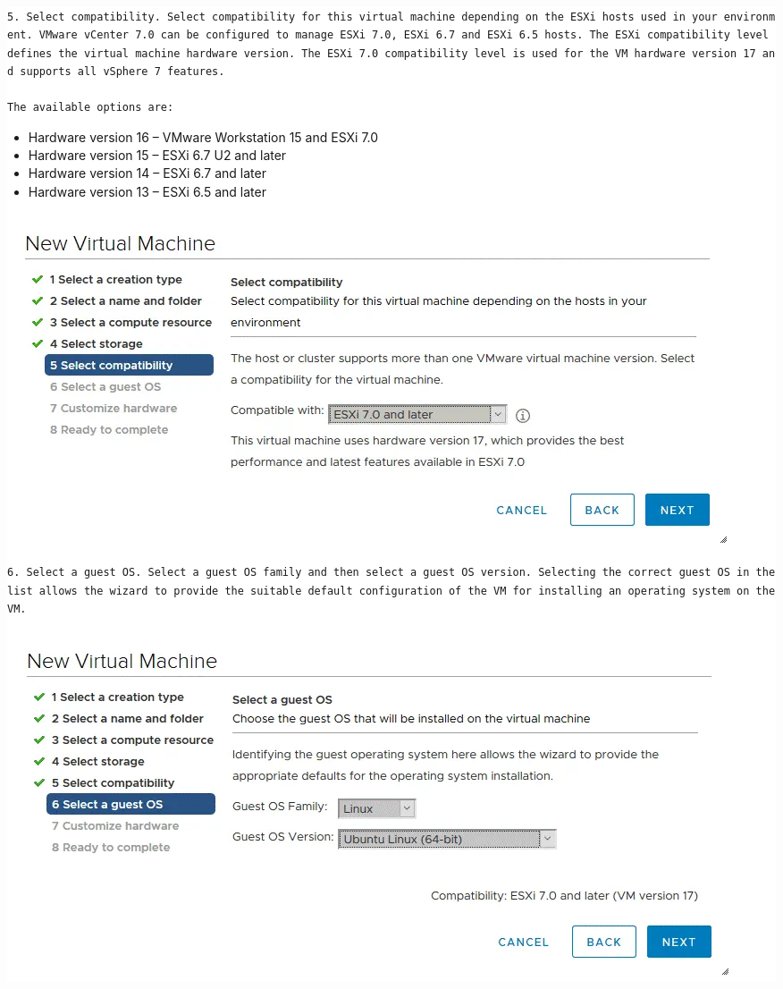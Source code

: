 ```
5. Select compatibility. Select compatibility for this virtual machine depending on the ESXi hosts used in your environment. VMware vCenter 7.0 can be configured to manage ESXi 7.0, ESXi 6.7 and ESXi 6.5 hosts. The ESXi compatibility level defines the virtual machine hardware version. The ESXi 7.0 compatibility level is used for the VM hardware version 17 and supports all vSphere 7 features.

The available options are:
```

- Hardware version 16 – VMware Workstation 15 and ESXi 7.0
- Hardware version 15 – ESXi 6.7 U2 and later
- Hardware version 14 – ESXi 6.7 and later
- Hardware version 13 – ESXi 6.5 and later

![Screenshot-7](/files/vm_create_07.webp)

```
6. Select a guest OS. Select a guest OS family and then select a guest OS version. Selecting the correct guest OS in the list allows the wizard to provide the suitable default configuration of the VM for installing an operating system on the VM.
```

![Screenshot-8](/files/vm_create_08.webp)
